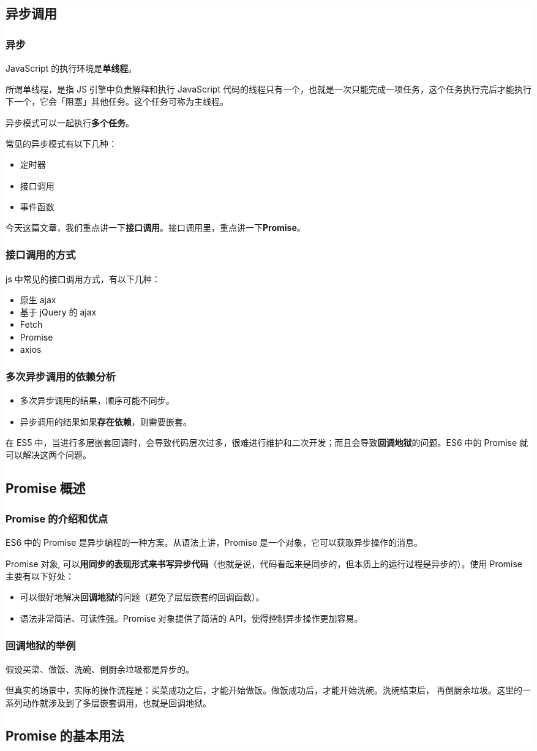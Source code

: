 ## 异步调用

### 异步

JavaScript 的执行环境是**单线程**。

所谓单线程，是指 JS 引擎中负责解释和执行 JavaScript 代码的线程只有一个，也就是一次只能完成一项任务，这个任务执行完后才能执行下一个，它会「阻塞」其他任务。这个任务可称为主线程。

异步模式可以一起执行**多个任务**。

常见的异步模式有以下几种：

- 定时器

- 接口调用

- 事件函数

今天这篇文章，我们重点讲一下**接口调用**。接口调用里，重点讲一下**Promise**。

### 接口调用的方式

js 中常见的接口调用方式，有以下几种：

- 原生 ajax
- 基于 jQuery 的 ajax
- Fetch
- Promise
- axios

### 多次异步调用的依赖分析

- 多次异步调用的结果，顺序可能不同步。

- 异步调用的结果如果**存在依赖**，则需要嵌套。

在 ES5 中，当进行多层嵌套回调时，会导致代码层次过多，很难进行维护和二次开发；而且会导致**回调地狱**的问题。ES6 中的 Promise 就可以解决这两个问题。

## Promise 概述

### Promise 的介绍和优点

ES6 中的 Promise 是异步编程的一种方案。从语法上讲，Promise 是一个对象，它可以获取异步操作的消息。

Promise 对象, 可以**用同步的表现形式来书写异步代码**（也就是说，代码看起来是同步的，但本质上的运行过程是异步的）。使用 Promise 主要有以下好处：

- 可以很好地解决**回调地狱**的问题（避免了层层嵌套的回调函数）。

- 语法非常简洁、可读性强。Promise 对象提供了简洁的 API，使得控制异步操作更加容易。

### 回调地狱的举例

假设买菜、做饭、洗碗、倒厨余垃圾都是异步的。

但真实的场景中，实际的操作流程是：买菜成功之后，才能开始做饭。做饭成功后，才能开始洗碗。洗碗结束后， 再倒厨余垃圾。这里的一系列动作就涉及到了多层嵌套调用，也就是回调地狱。

## Promise 的基本用法
